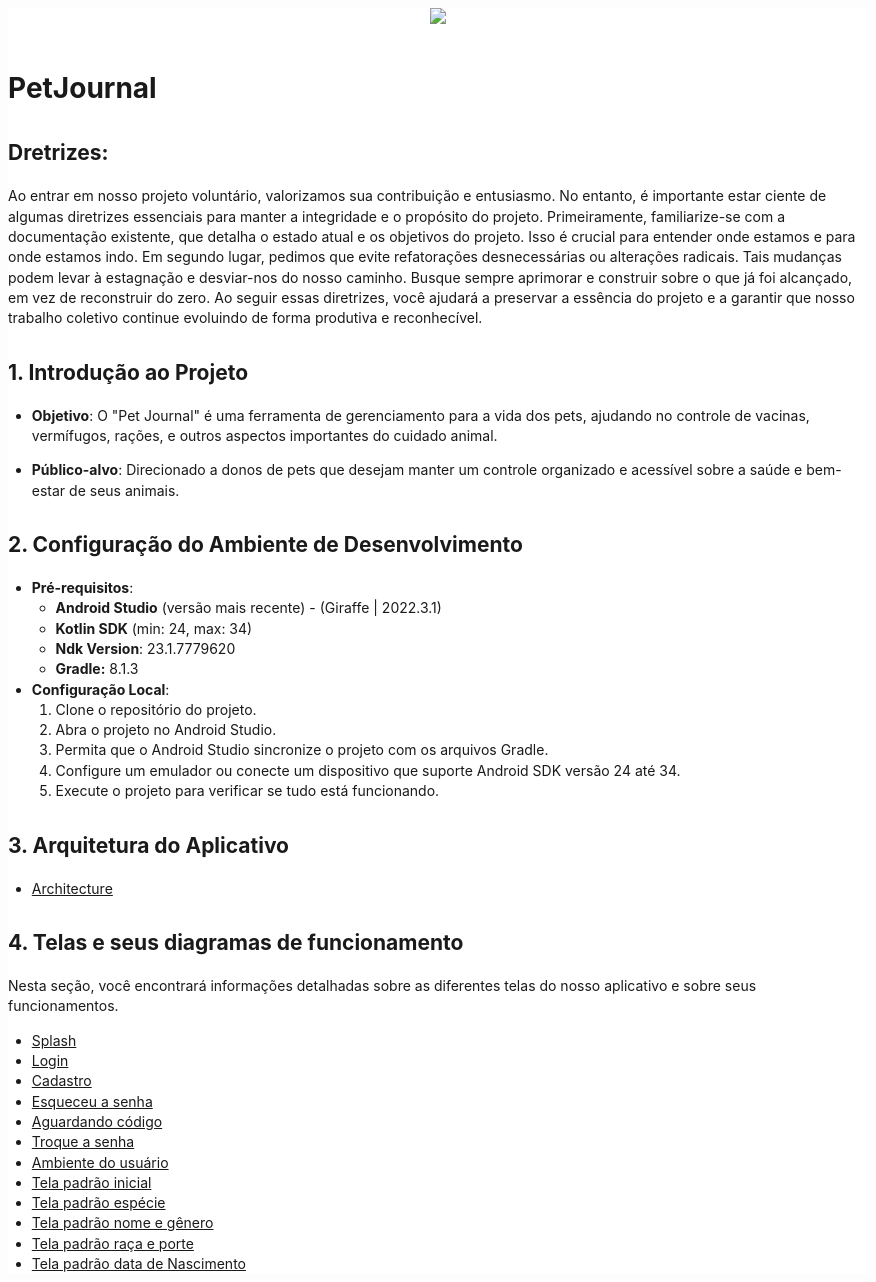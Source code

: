 

<p align="center">
  <img src="https://github.com/PetJournal/petjournal.android/assets/42920754/e5af3405-67a0-471a-9c4e-c76877d8dda5" width="16.0%">
</p>



# PetJournal

## Dretrizes:
Ao entrar em nosso projeto voluntário, valorizamos sua contribuição e entusiasmo. No entanto, é importante estar ciente de algumas diretrizes essenciais para manter a integridade e o propósito do projeto. Primeiramente, familiarize-se com a documentação existente, que detalha o estado atual e os objetivos do projeto. Isso é crucial para entender onde estamos e para onde estamos indo. Em segundo lugar, pedimos que evite refatorações desnecessárias ou alterações radicais. Tais mudanças podem levar à estagnação e desviar-nos do nosso caminho. Busque sempre aprimorar e construir sobre o que já foi alcançado, em vez de reconstruir do zero. Ao seguir essas diretrizes, você ajudará a preservar a essência do projeto e a garantir que nosso trabalho coletivo continue evoluindo de forma produtiva e reconhecível.

## 1. Introdução ao Projeto

- **Objetivo**: O "Pet Journal" é uma ferramenta de gerenciamento para a vida dos pets, ajudando no controle de vacinas, vermífugos, rações, e outros aspectos importantes do cuidado animal.

- **Público-alvo**: Direcionado a donos de pets que desejam manter um controle organizado e acessível sobre a saúde e bem-estar de seus animais.

## 2. Configuração do Ambiente de Desenvolvimento

- **Pré-requisitos**:
    - **Android Studio** (versão mais recente) - (Giraffe | 2022.3.1)
    - **Kotlin SDK** (min: 24, max: 34)
    - **Ndk Version**: 23.1.7779620
    - **Gradle:** 8.1.3
- **Configuração Local**:
    1. Clone o repositório do projeto.
    2. Abra o projeto no Android Studio.
    3. Permita que o Android Studio sincronize o projeto com os arquivos Gradle.
    4. Configure um emulador ou conecte um dispositivo que suporte Android SDK versão 24 até 34.
    5. Execute o projeto para verificar se tudo está funcionando.

## 3. Arquitetura do Aplicativo
- [Architecture](doc/architecture/architecture.md)


## 4. Telas e seus diagramas de funcionamento
Nesta seção, você encontrará informações detalhadas sobre as diferentes telas do nosso aplicativo e sobre seus funcionamentos. 
- [Splash](doc/screens/splash_screen.md)
- [Login](doc/screens/login.md)
- [Cadastro](doc/screens/cadastro.md)
- [Esqueceu a senha](doc/screens/esqueceu_a_senha.md)
- [Aguardando código](doc/screens/aguardando_codigo.md)
- [Troque a senha](doc/screens/troque_a_senha.md)
- [Ambiente do usuário](doc/screens/ambiente_do_usuario.md)
- [Tela padrão inicial](doc/screens/tela_padrao_inicial.md)
- [Tela padrão espécie](doc/screens/tela_padrao_especie.md)
- [Tela padrão nome e gênero](doc/screens/tela_padrao_nome_genero.md)
- [Tela padrão raça e porte](doc/screens/tela_padrao_raca_e_porte.md)
- [Tela padrão data de Nascimento](doc/screens/tela_padrao_data_de_nascimento.md)
